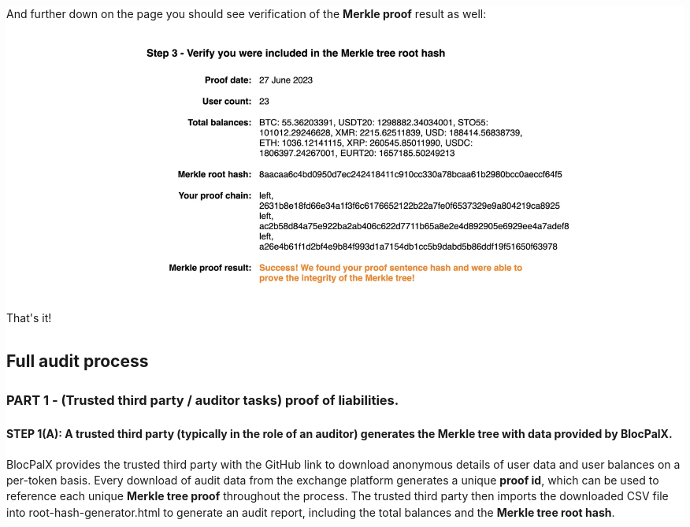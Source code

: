 And further down on the page you should see verification of the **Merkle proof** result as well:

   <p align="center">
    <img src="images/validate3_1.webp" alt="" style="width:600px;"/>
   </p>

That's it!

## Full audit process

### PART 1 - (Trusted third party / auditor tasks) proof of liabilities.

#### STEP 1(A): A trusted third party (typically in the role of an auditor) generates the **Merkle tree** with data provided by BlocPalX.

BlocPalX provides the trusted third party with the GitHub link to download anonymous details of user data and user balances on a per-token basis.  Every download of audit data from the exchange platform generates a unique **proof id**, which can be used to reference each unique **Merkle tree proof** throughout the process. The trusted third party then imports the downloaded CSV file into root-hash-generator.html to generate an audit report, including the total balances and the **Merkle tree root hash**.

   <p align="center">